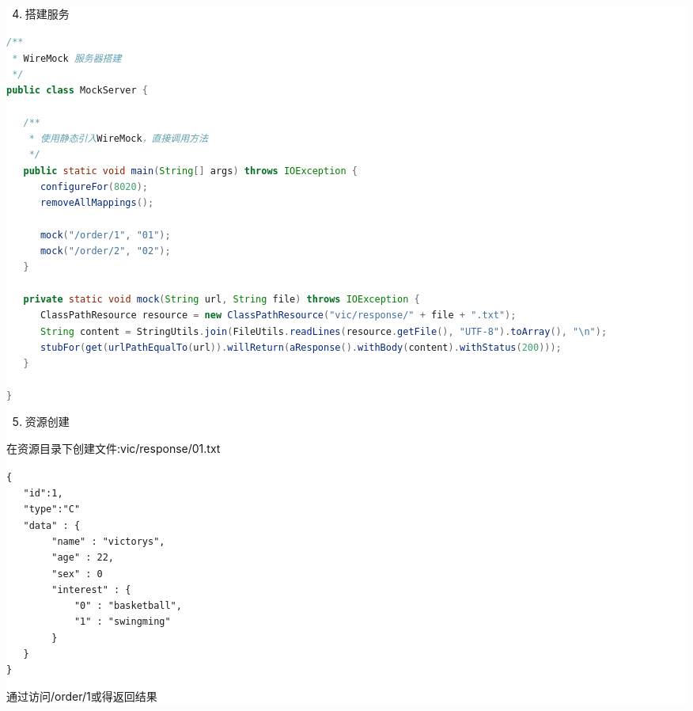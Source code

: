 4. 搭建服务

```java
/**
 * WireMock 服务器搭建
 */
public class MockServer {

   /**
    * 使用静态引入WireMock，直接调用方法
    */
   public static void main(String[] args) throws IOException {
      configureFor(8020);
      removeAllMappings();

      mock("/order/1", "01");
      mock("/order/2", "02");
   }

   private static void mock(String url, String file) throws IOException {
      ClassPathResource resource = new ClassPathResource("vic/response/" + file + ".txt");
      String content = StringUtils.join(FileUtils.readLines(resource.getFile(), "UTF-8").toArray(), "\n");
      stubFor(get(urlPathEqualTo(url)).willReturn(aResponse().withBody(content).withStatus(200)));
   }

}
```

5. 资源创建

在资源目录下创建文件:vic/response/01.txt

```
{
   "id":1,
   "type":"C"
   "data" : {
        "name" : "victorys",
        "age" : 22,
        "sex" : 0
        "interest" : {
            "0" : "basketball",
            "1" : "swingming"
        }
   }
}
```

通过访问/order/1或得返回结果